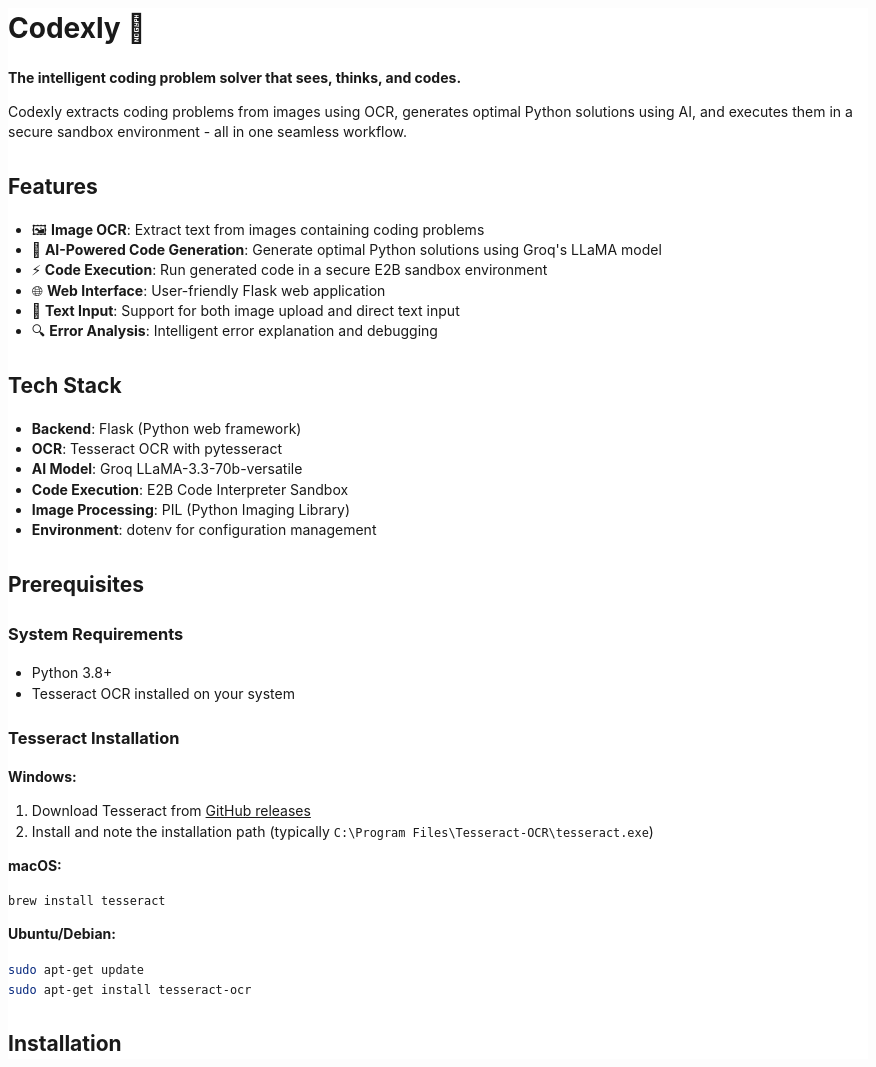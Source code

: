 # Codexly 🚀

**The intelligent coding problem solver that sees, thinks, and codes.**

Codexly extracts coding problems from images using OCR, generates optimal Python solutions using AI, and executes them in a secure sandbox environment - all in one seamless workflow.

## Features

- 🖼️ **Image OCR**: Extract text from images containing coding problems
- 🤖 **AI-Powered Code Generation**: Generate optimal Python solutions using Groq's LLaMA model
- ⚡ **Code Execution**: Run generated code in a secure E2B sandbox environment
- 🌐 **Web Interface**: User-friendly Flask web application
- 📝 **Text Input**: Support for both image upload and direct text input
- 🔍 **Error Analysis**: Intelligent error explanation and debugging

## Tech Stack

- **Backend**: Flask (Python web framework)
- **OCR**: Tesseract OCR with pytesseract
- **AI Model**: Groq LLaMA-3.3-70b-versatile
- **Code Execution**: E2B Code Interpreter Sandbox
- **Image Processing**: PIL (Python Imaging Library)
- **Environment**: dotenv for configuration management

## Prerequisites

### System Requirements
- Python 3.8+
- Tesseract OCR installed on your system

### Tesseract Installation

**Windows:**
1. Download Tesseract from [GitHub releases](https://github.com/UB-Mannheim/tesseract/wiki)
2. Install and note the installation path (typically `C:\Program Files\Tesseract-OCR\tesseract.exe`)

**macOS:**
```bash
brew install tesseract
```

**Ubuntu/Debian:**
```bash
sudo apt-get update
sudo apt-get install tesseract-ocr
```

## Installation
